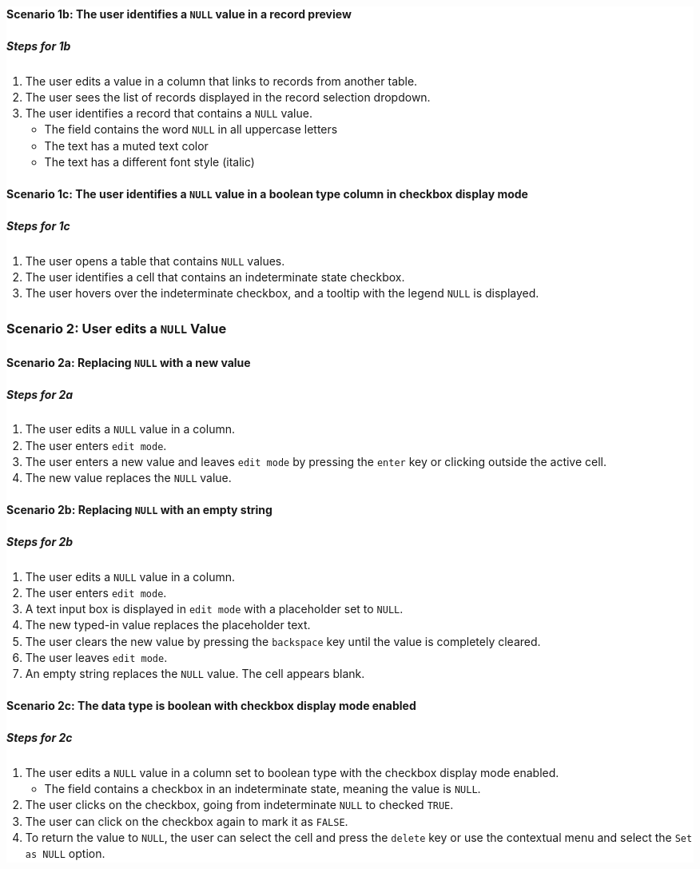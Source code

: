 #### Scenario 1b: The user identifies a `NULL` value in a record preview

##### Steps for 1b

1. The user edits a value in a column that links to records from another table.
2. The user sees the list of records displayed in the record selection dropdown.
3. The user identifies a record that contains a `NULL` value.
    - The field contains the word `NULL` in all uppercase letters
    - The text has a muted text color
    - The text has a different font style (italic)

#### Scenario 1c: The user identifies a `NULL` value in a boolean type column in checkbox display mode

##### Steps for 1c

1. The user opens a table that contains `NULL` values.
2. The user identifies a cell that contains an indeterminate state checkbox.
3. The user hovers over the indeterminate checkbox, and a tooltip with the legend `NULL` is displayed.

### Scenario 2: User edits a `NULL` Value

#### Scenario 2a: Replacing `NULL` with a new value

##### Steps for 2a

1. The user edits a `NULL` value in a column.
2. The user enters `edit mode`.
3. The user enters a new value and leaves `edit mode` by pressing the `enter` key or clicking outside the active cell.
4. The new value replaces the `NULL` value.

#### Scenario 2b: Replacing `NULL` with an empty string

##### Steps for 2b

1. The user edits a `NULL` value in a column.
2. The user enters `edit mode`.
3. A text input box is displayed in `edit mode` with a placeholder set to `NULL`.
4. The new typed-in value replaces the placeholder text.
5. The user clears the new value by pressing the `backspace` key until the value is completely cleared.
6. The user leaves `edit mode`.
7. An empty string replaces the `NULL` value. The cell appears blank.

#### Scenario 2c: The data type is boolean with checkbox display mode enabled

##### Steps for 2c

1. The user edits a `NULL` value in a column set to boolean type with the checkbox display mode enabled.
    - The field contains a checkbox in an indeterminate state, meaning the value is `NULL`.
2. The user clicks on the checkbox, going from indeterminate `NULL` to checked `TRUE`.
3. The user can click on the checkbox again to mark it as `FALSE`.
4. To return the value to `NULL`, the user can select the cell and press the `delete` key or use the contextual menu and select the `Set as NULL` option.
